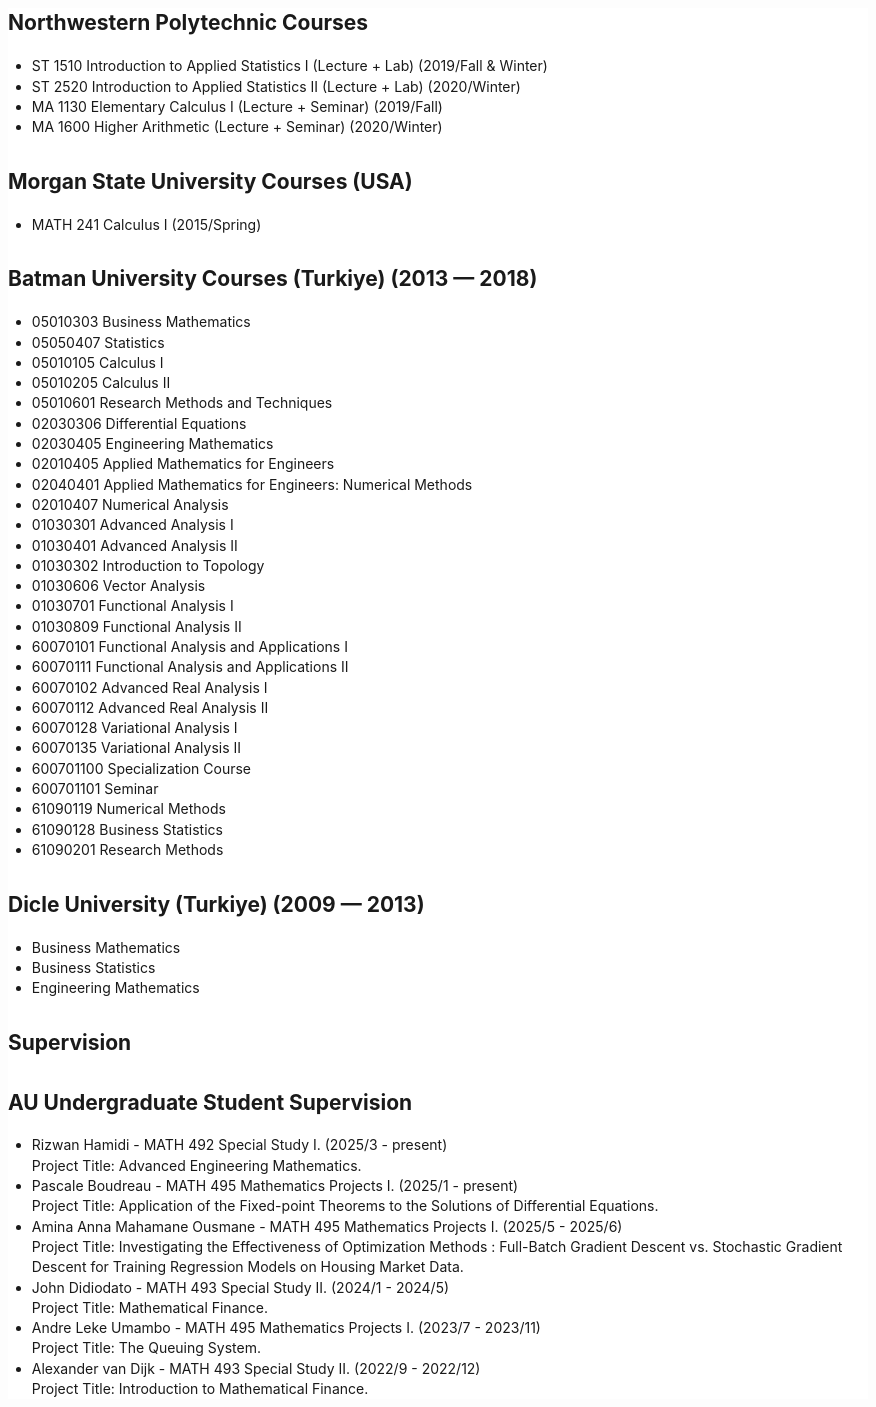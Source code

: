 ## Northwestern Polytechnic Courses
- ST 1510 Introduction to Applied Statistics I (Lecture + Lab) (2019/Fall & Winter)
- ST 2520 Introduction to Applied Statistics II (Lecture + Lab) (2020/Winter)
- MA 1130 Elementary Calculus I (Lecture + Seminar) (2019/Fall)
- MA 1600 Higher Arithmetic (Lecture + Seminar) (2020/Winter)

## Morgan State University Courses (USA)
- MATH 241  Calculus I (2015/Spring)

## Batman University Courses (Turkiye) (2013 — 2018)
- 05010303	Business Mathematics
- 05050407  Statistics
- 05010105  Calculus I
- 05010205  Calculus II
- 05010601  Research Methods and Techniques
- 02030306  Differential Equations
- 02030405  Engineering Mathematics
- 02010405  Applied Mathematics for Engineers
- 02040401  Applied Mathematics for Engineers: Numerical Methods
- 02010407  Numerical Analysis
- 01030301  Advanced Analysis I
- 01030401  Advanced Analysis II
- 01030302  Introduction to Topology
- 01030606  Vector Analysis
- 01030701  Functional Analysis I
- 01030809  Functional Analysis II
- 60070101  Functional Analysis and Applications I
- 60070111  Functional Analysis and Applications II
- 60070102  Advanced Real Analysis I
- 60070112  Advanced Real Analysis II
- 60070128  Variational Analysis I
- 60070135  Variational Analysis II
- 600701100 Specialization Course
- 600701101 Seminar
- 61090119  Numerical Methods  
- 61090128  Business Statistics
- 61090201  Research Methods          

## Dicle University (Turkiye) (2009 — 2013)
- Business Mathematics
- Business Statistics
- Engineering Mathematics

## Supervision
## AU Undergraduate Student Supervision 
- Rizwan Hamidi - MATH 492 Special Study I. (2025/3 - present) <br>
  Project Title: Advanced Engineering Mathematics.
- Pascale Boudreau - MATH 495 Mathematics Projects I. (2025/1 - present) <br>
  Project Title: Application of the Fixed-point Theorems to the Solutions of Differential Equations.
- Amina Anna Mahamane Ousmane - MATH 495 Mathematics Projects I. (2025/5 - 2025/6) <br>
  Project Title: Investigating the Effectiveness of Optimization Methods : Full-Batch Gradient Descent vs. 
  Stochastic Gradient Descent for Training Regression Models on Housing Market Data.
- John Didiodato - MATH 493 Special Study II. (2024/1 - 2024/5) <br>
  Project Title: Mathematical Finance.
- Andre Leke Umambo - MATH 495 Mathematics Projects I. (2023/7 - 2023/11) <br>
  Project Title: The Queuing System.
- Alexander van Dijk - MATH 493 Special Study II. (2022/9 - 2022/12) <br>
  Project Title: Introduction to Mathematical Finance.